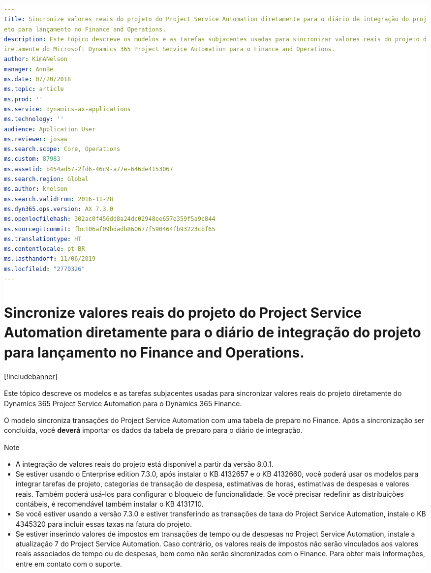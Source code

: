 ```yaml
---
title: Sincronize valores reais do projeto do Project Service Automation diretamente para o diário de integração do projeto para lançamento no Finance and Operations.
description: Este tópico descreve os modelos e as tarefas subjacentes usadas para sincronizar valores reais do projeto diretamente do Microsoft Dynamics 365 Project Service Automation para o Finance and Operations.
author: KimANelson
manager: AnnBe
ms.date: 07/20/2018
ms.topic: article
ms.prod: ''
ms.service: dynamics-ax-applications
ms.technology: ''
audience: Application User
ms.reviewer: josaw
ms.search.scope: Core, Operations
ms.custom: 87983
ms.assetid: b454ad57-2fd6-46c9-a77e-646de4153067
ms.search.region: Global
ms.author: knelson
ms.search.validFrom: 2016-11-28
ms.dyn365.ops.version: AX 7.3.0
ms.openlocfilehash: 302ac0f456dd8a24dc02948ee657e359f5a9c844
ms.sourcegitcommit: fbc106af09bdadb860677f590464fb93223cbf65
ms.translationtype: HT
ms.contentlocale: pt-BR
ms.lasthandoff: 11/06/2019
ms.locfileid: "2770326"
---
```

# <a name="synchronize-project-actuals-directly-from-project-service-automation-to-the-project-integration-journal-for-posting-in-finance-and-operations"></a>Sincronize valores reais do projeto do Project Service Automation diretamente para o diário de integração do projeto para lançamento no Finance and Operations.

[!include[banner](../includes/banner.md)]

Este tópico descreve os modelos e as tarefas subjacentes usadas para sincronizar valores reais do projeto diretamente do Dynamics 365 Project Service Automation para o Dynamics 365 Finance.

O modelo sincroniza transações do Project Service Automation com uma tabela de preparo no Finance. Após a sincronização ser concluída, você **deverá** importar os dados da tabela de preparo para o diário de integração.

> [!NOTE]
> - A integração de valores reais do projeto está disponível a partir da versão 8.0.1.
> - Se estiver usando o Enterprise edition 7.3.0, após instalar o KB 4132657 e o KB 4132660, você poderá usar os modelos para integrar tarefas de projeto, categorias de transação de despesa, estimativas de horas, estimativas de despesas e valores reais. Também poderá usá-los para configurar o bloqueio de funcionalidade. Se você precisar redefinir as distribuições contábeis, é recomendável também instalar o KB 4131710.
> - Se você estiver usando a versão 7.3.0 e estiver transferindo as transações de taxa do Project Service Automation, instale o KB 4345320 para incluir essas taxas na fatura do projeto.
> - Se estiver inserindo valores de impostos em transações de tempo ou de despesas no Project Service Automation, instale a atualização 7 do Project Service Automation. Caso contrário, os valores reais de impostos não serão vinculados aos valores reais associados de tempo ou de despesas, bem como não serão sincronizados com o Finance. Para obter mais informações, entre em contato com o suporte.

